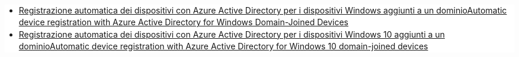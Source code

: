 * [<span data-ttu-id="2ca63-167">Registrazione automatica dei dispositivi con Azure Active Directory per i dispositivi Windows aggiunti a un dominio</span><span class="sxs-lookup"><span data-stu-id="2ca63-167">Automatic device registration with Azure Active Directory for Windows Domain-Joined Devices</span></span>](active-directory-conditional-access-automatic-device-registration.md)
* [<span data-ttu-id="2ca63-168">Registrazione automatica dei dispositivi con Azure Active Directory per i dispositivi Windows 10 aggiunti a un dominio</span><span class="sxs-lookup"><span data-stu-id="2ca63-168">Automatic device registration with Azure Active Directory for Windows 10 domain-joined devices</span></span>](active-directory-azureadjoin-devices-group-policy.md)


